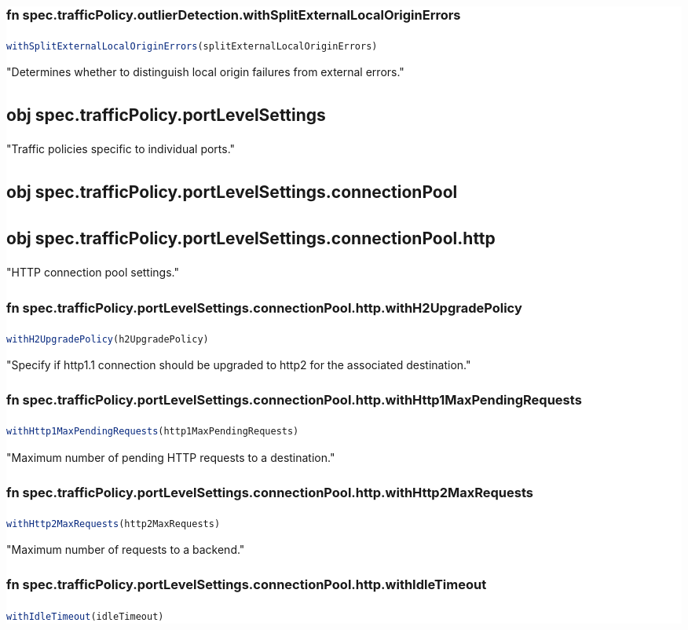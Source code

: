 

### fn spec.trafficPolicy.outlierDetection.withSplitExternalLocalOriginErrors

```ts
withSplitExternalLocalOriginErrors(splitExternalLocalOriginErrors)
```

"Determines whether to distinguish local origin failures from external errors."

## obj spec.trafficPolicy.portLevelSettings

"Traffic policies specific to individual ports."

## obj spec.trafficPolicy.portLevelSettings.connectionPool



## obj spec.trafficPolicy.portLevelSettings.connectionPool.http

"HTTP connection pool settings."

### fn spec.trafficPolicy.portLevelSettings.connectionPool.http.withH2UpgradePolicy

```ts
withH2UpgradePolicy(h2UpgradePolicy)
```

"Specify if http1.1 connection should be upgraded to http2 for the associated destination."

### fn spec.trafficPolicy.portLevelSettings.connectionPool.http.withHttp1MaxPendingRequests

```ts
withHttp1MaxPendingRequests(http1MaxPendingRequests)
```

"Maximum number of pending HTTP requests to a destination."

### fn spec.trafficPolicy.portLevelSettings.connectionPool.http.withHttp2MaxRequests

```ts
withHttp2MaxRequests(http2MaxRequests)
```

"Maximum number of requests to a backend."

### fn spec.trafficPolicy.portLevelSettings.connectionPool.http.withIdleTimeout

```ts
withIdleTimeout(idleTimeout)
```
